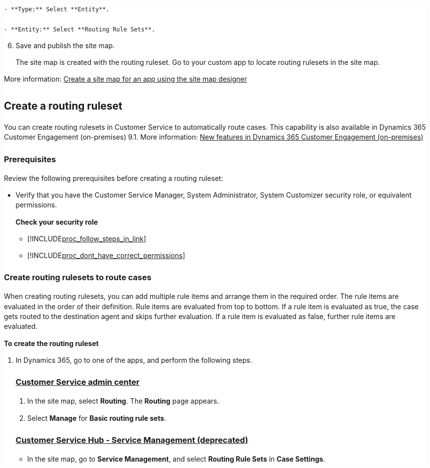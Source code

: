     - **Type:** Select **Entity**.

    - **Entity:** Select **Routing Rule Sets**.

6. Save and publish the site map.

    The site map is created with the routing ruleset. Go to your custom app to locate routing rulesets in the site map.

More information: [Create a site map for an app using the site map designer](../../customerengagement/on-premises/customize/create-site-map-app.md)

## Create a routing ruleset

You can create routing rulesets in Customer Service to automatically route cases. This capability is also available in Dynamics 365 Customer Engagement (on-premises) 9.1. More information: [New features in Dynamics 365 Customer Engagement (on-premises)](/dynamics365/customerengagement/on-premises/whats-new#unified-interface-enablement-of-case-routing-rules)

### Prerequisites

Review the following prerequisites before creating a routing ruleset:

- Verify that you have the Customer Service Manager, System Administrator, System Customizer security role, or equivalent permissions.

   **Check your security role**  

    - [!INCLUDE[proc_follow_steps_in_link](../../includes/proc-follow-steps-in-link.md)]  

    - [!INCLUDE[proc_dont_have_correct_permissions](../../includes/proc-dont-have-correct-permissions.md)]  

### Create routing rulesets to route cases

When creating routing rulesets, you can add multiple rule items and arrange them in the required order. The rule items are evaluated in the order of their definition. Rule items are evaluated from top to bottom. If a rule item is evaluated as true, the case gets routed to the destination agent and skips further evaluation. If a rule item is evaluated as false, further rule items are evaluated.

**To create the routing ruleset**

1. In Dynamics 365, go to one of the apps, and perform the following steps.
   
   ### [Customer Service admin center](#tab/customerserviceadmincenter)

   1. In the site map, select **Routing**. The **Routing** page appears.

   1. Select **Manage** for **Basic routing rule sets**.

   ### [Customer Service Hub - Service Management (deprecated)](#tab/customerservicehub)
   
   - In the site map, go to **Service Management**, and select **Routing Rule Sets** in **Case Settings**.
